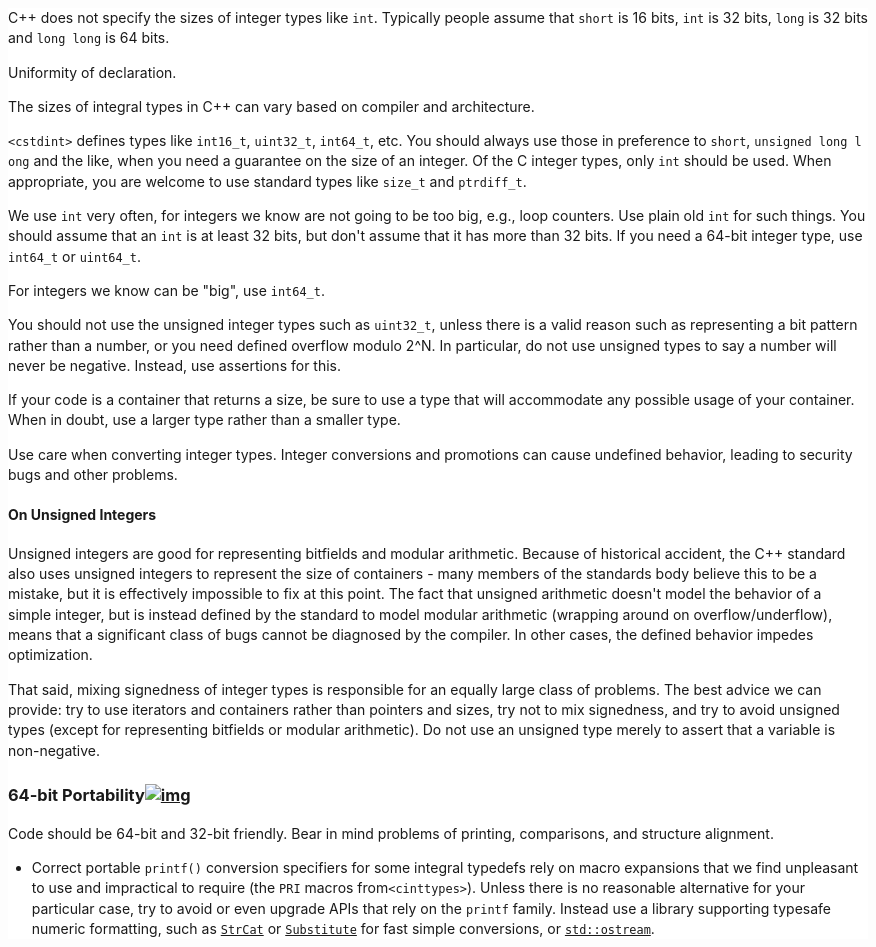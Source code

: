 

C++ does not specify the sizes of integer types like `int`. Typically people assume that `short` is 16 bits, `int` is 32 bits, `long` is 32 bits and `long long` is 64 bits.



Uniformity of declaration.



The sizes of integral types in C++ can vary based on compiler and architecture.



`<cstdint>` defines types like `int16_t`, `uint32_t`, `int64_t`, etc. You should always use those in preference to `short`, `unsigned long long` and the like, when you need a guarantee on the size of an integer. Of the C integer types, only `int` should be used. When appropriate, you are welcome to use standard types like `size_t` and `ptrdiff_t`.

We use `int` very often, for integers we know are not going to be too big, e.g., loop counters. Use plain old `int` for such things. You should assume that an `int` is at least 32 bits, but don't assume that it has more than 32 bits. If you need a 64-bit integer type, use `int64_t` or `uint64_t`.

For integers we know can be "big", use `int64_t`.

You should not use the unsigned integer types such as `uint32_t`, unless there is a valid reason such as representing a bit pattern rather than a number, or you need defined overflow modulo 2^N. In particular, do not use unsigned types to say a number will never be negative. Instead, use assertions for this.

If your code is a container that returns a size, be sure to use a type that will accommodate any possible usage of your container. When in doubt, use a larger type rather than a smaller type.

Use care when converting integer types. Integer conversions and promotions can cause undefined behavior, leading to security bugs and other problems.

#### On Unsigned Integers

Unsigned integers are good for representing bitfields and modular arithmetic. Because of historical accident, the C++ standard also uses unsigned integers to represent the size of containers - many members of the standards body believe this to be a mistake, but it is effectively impossible to fix at this point. The fact that unsigned arithmetic doesn't model the behavior of a simple integer, but is instead defined by the standard to model modular arithmetic (wrapping around on overflow/underflow), means that a significant class of bugs cannot be diagnosed by the compiler. In other cases, the defined behavior impedes optimization.

That said, mixing signedness of integer types is responsible for an equally large class of problems. The best advice we can provide: try to use iterators and containers rather than pointers and sizes, try not to mix signedness, and try to avoid unsigned types (except for representing bitfields or modular arithmetic). Do not use an unsigned type merely to assert that a variable is non-negative.

### 64-bit Portability[![img](https://google.github.io/styleguide/include/link.png)](https://google.github.io/styleguide/cppguide.html#64-bit_Portability)

Code should be 64-bit and 32-bit friendly. Bear in mind problems of printing, comparisons, and structure alignment.

- Correct portable `printf()` conversion specifiers for some integral typedefs rely on macro expansions that we find unpleasant to use and impractical to require (the `PRI` macros from`<cinttypes>`). Unless there is no reasonable alternative for your particular case, try to avoid or even upgrade APIs that rely on the `printf` family. Instead use a library supporting typesafe numeric formatting, such as [`StrCat`](https://github.com/abseil/abseil-cpp/blob/master/absl/strings/str_cat.h) or [`Substitute`](https://github.com/abseil/abseil-cpp/blob/master/absl/strings/substitute.h) for fast simple conversions, or [`std::ostream`](https://google.github.io/styleguide/cppguide.html#Streams).
